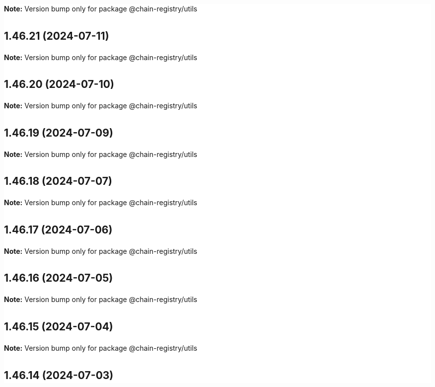 **Note:** Version bump only for package @chain-registry/utils





## 1.46.21 (2024-07-11)

**Note:** Version bump only for package @chain-registry/utils





## 1.46.20 (2024-07-10)

**Note:** Version bump only for package @chain-registry/utils





## 1.46.19 (2024-07-09)

**Note:** Version bump only for package @chain-registry/utils





## 1.46.18 (2024-07-07)

**Note:** Version bump only for package @chain-registry/utils





## 1.46.17 (2024-07-06)

**Note:** Version bump only for package @chain-registry/utils





## 1.46.16 (2024-07-05)

**Note:** Version bump only for package @chain-registry/utils





## 1.46.15 (2024-07-04)

**Note:** Version bump only for package @chain-registry/utils





## 1.46.14 (2024-07-03)
